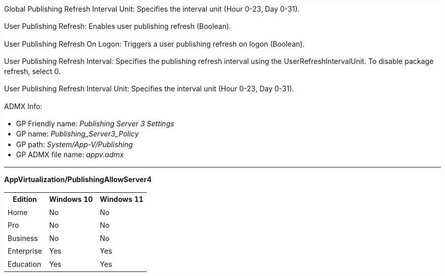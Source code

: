 Global Publishing Refresh Interval Unit: Specifies the interval unit (Hour 0-23, Day 0-31).

User Publishing Refresh: Enables user publishing refresh (Boolean).

User Publishing Refresh On Logon: Triggers a user publishing refresh on logon (Boolean).

User Publishing Refresh Interval: Specifies the publishing refresh interval using the UserRefreshIntervalUnit. To disable package refresh, select 0.

User Publishing Refresh Interval Unit: Specifies the interval unit (Hour 0-23, Day 0-31).





ADMX Info:  
-   GP Friendly name: *Publishing Server 3 Settings*
-   GP name: *Publishing_Server3_Policy*
-   GP path: *System/App-V/Publishing*
-   GP ADMX file name: *appv.admx*




<hr/>


<a href="" id="appvirtualization-publishingallowserver4"></a>**AppVirtualization/PublishingAllowServer4**  


<table>
<tr>
    <th>Edition</th>
    <th>Windows 10</th>
    <th>Windows 11</th> 
</tr>
<tr>
    <td>Home</td>
    <td>No</td>
    <td>No</td>
</tr>
<tr>
    <td>Pro</td>
    <td>No</td>
    <td>No</td>
</tr>
<tr>
    <td>Business</td>
    <td>No</td>
    <td>No</td>
</tr>
<tr>
    <td>Enterprise</td>
    <td>Yes</td>
    <td>Yes</td>
</tr>
<tr>
    <td>Education</td>
    <td>Yes</td>
    <td>Yes</td>
</tr>
</table>
